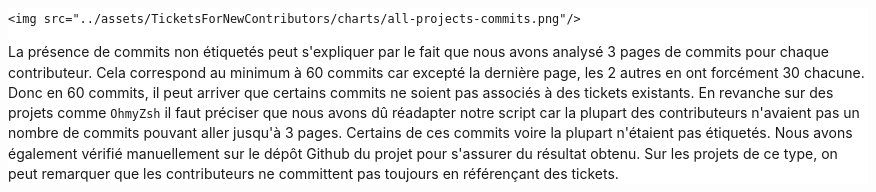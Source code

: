     <img src="../assets/TicketsForNewContributors/charts/all-projects-commits.png"/>
</p>

La présence de commits non étiquetés peut s'expliquer par le fait que nous avons analysé 3 pages de commits pour chaque contributeur.
Cela correspond au minimum à 60 commits car excepté la dernière page, les 2 autres en ont forcément 30 chacune.
Donc en 60 commits, il peut arriver que certains commits ne soient pas associés à des tickets existants.
En revanche sur des projets comme `OhmyZsh` il faut préciser que nous avons dû réadapter notre script car la plupart des contributeurs n'avaient pas un nombre de commits pouvant aller jusqu'à 3 pages. 
Certains de ces commits voire la plupart n'étaient pas étiquetés.
Nous avons également vérifié manuellement sur le dépôt Github du projet pour s'assurer du résultat obtenu.
Sur les projets de ce type, on peut remarquer que les contributeurs ne committent pas toujours en référençant des tickets.

<p align="center">